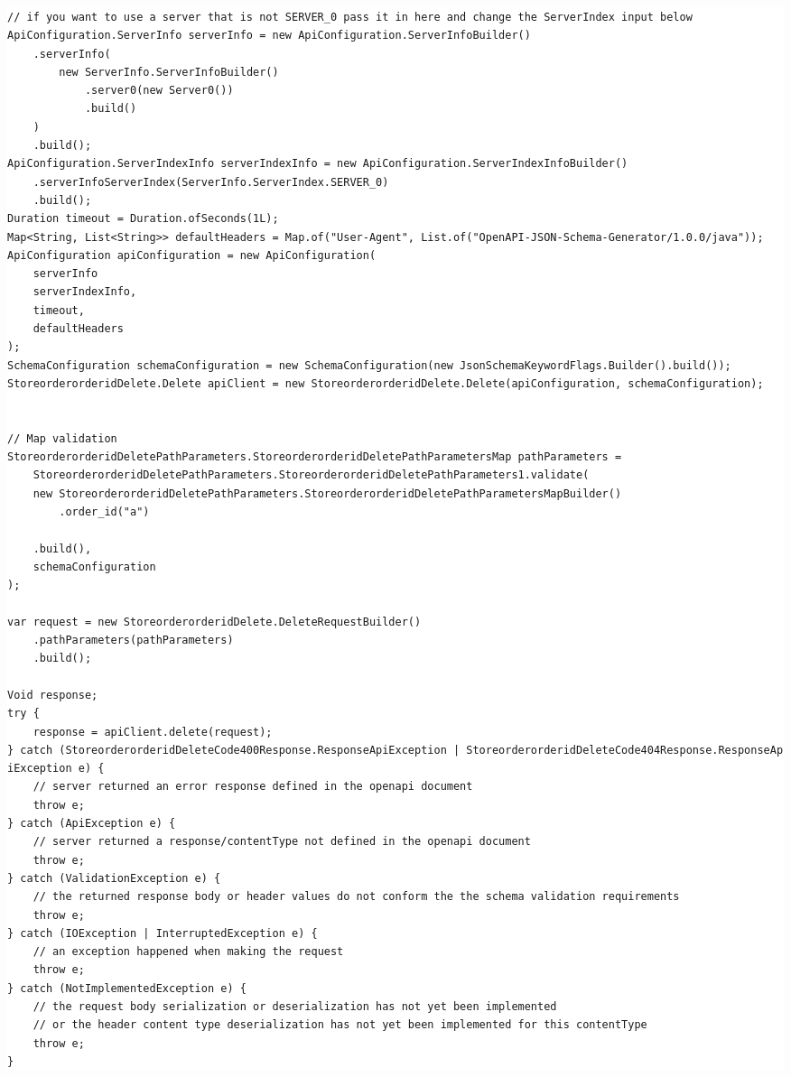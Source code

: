 ```
// if you want to use a server that is not SERVER_0 pass it in here and change the ServerIndex input below
ApiConfiguration.ServerInfo serverInfo = new ApiConfiguration.ServerInfoBuilder()
    .serverInfo(
        new ServerInfo.ServerInfoBuilder()
            .server0(new Server0())
            .build()
    )
    .build();
ApiConfiguration.ServerIndexInfo serverIndexInfo = new ApiConfiguration.ServerIndexInfoBuilder()
    .serverInfoServerIndex(ServerInfo.ServerIndex.SERVER_0)
    .build();
Duration timeout = Duration.ofSeconds(1L);
Map<String, List<String>> defaultHeaders = Map.of("User-Agent", List.of("OpenAPI-JSON-Schema-Generator/1.0.0/java"));
ApiConfiguration apiConfiguration = new ApiConfiguration(
    serverInfo
    serverIndexInfo,
    timeout,
    defaultHeaders
);
SchemaConfiguration schemaConfiguration = new SchemaConfiguration(new JsonSchemaKeywordFlags.Builder().build());
StoreorderorderidDelete.Delete apiClient = new StoreorderorderidDelete.Delete(apiConfiguration, schemaConfiguration);


// Map validation
StoreorderorderidDeletePathParameters.StoreorderorderidDeletePathParametersMap pathParameters =
    StoreorderorderidDeletePathParameters.StoreorderorderidDeletePathParameters1.validate(
    new StoreorderorderidDeletePathParameters.StoreorderorderidDeletePathParametersMapBuilder()
        .order_id("a")

    .build(),
    schemaConfiguration
);

var request = new StoreorderorderidDelete.DeleteRequestBuilder()
    .pathParameters(pathParameters)
    .build();

Void response;
try {
    response = apiClient.delete(request);
} catch (StoreorderorderidDeleteCode400Response.ResponseApiException | StoreorderorderidDeleteCode404Response.ResponseApiException e) {
    // server returned an error response defined in the openapi document
    throw e;
} catch (ApiException e) {
    // server returned a response/contentType not defined in the openapi document
    throw e;
} catch (ValidationException e) {
    // the returned response body or header values do not conform the the schema validation requirements
    throw e;
} catch (IOException | InterruptedException e) {
    // an exception happened when making the request
    throw e;
} catch (NotImplementedException e) {
    // the request body serialization or deserialization has not yet been implemented
    // or the header content type deserialization has not yet been implemented for this contentType
    throw e;
}
```